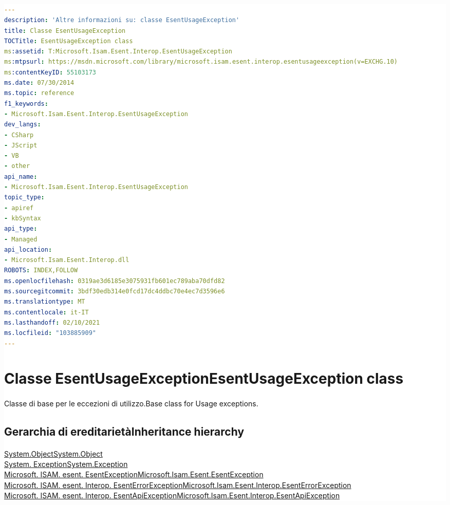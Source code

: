 ```yaml
---
description: 'Altre informazioni su: classe EsentUsageException'
title: Classe EsentUsageException
TOCTitle: EsentUsageException class
ms:assetid: T:Microsoft.Isam.Esent.Interop.EsentUsageException
ms:mtpsurl: https://msdn.microsoft.com/library/microsoft.isam.esent.interop.esentusageexception(v=EXCHG.10)
ms:contentKeyID: 55103173
ms.date: 07/30/2014
ms.topic: reference
f1_keywords:
- Microsoft.Isam.Esent.Interop.EsentUsageException
dev_langs:
- CSharp
- JScript
- VB
- other
api_name:
- Microsoft.Isam.Esent.Interop.EsentUsageException
topic_type:
- apiref
- kbSyntax
api_type:
- Managed
api_location:
- Microsoft.Isam.Esent.Interop.dll
ROBOTS: INDEX,FOLLOW
ms.openlocfilehash: 0319ae3d6185e3075931fb601ec789aba70dfd82
ms.sourcegitcommit: 3bdf30edb314e0fcd17dc4ddbc70e4ec7d3596e6
ms.translationtype: MT
ms.contentlocale: it-IT
ms.lasthandoff: 02/10/2021
ms.locfileid: "103885909"
---
```

# <a name="esentusageexception-class"></a><span data-ttu-id="5378b-103">Classe EsentUsageException</span><span class="sxs-lookup"><span data-stu-id="5378b-103">EsentUsageException class</span></span>

<span data-ttu-id="5378b-104">Classe di base per le eccezioni di utilizzo.</span><span class="sxs-lookup"><span data-stu-id="5378b-104">Base class for Usage exceptions.</span></span>

## <a name="inheritance-hierarchy"></a><span data-ttu-id="5378b-105">Gerarchia di ereditarietà</span><span class="sxs-lookup"><span data-stu-id="5378b-105">Inheritance hierarchy</span></span>

[<span data-ttu-id="5378b-106">System.Object</span><span class="sxs-lookup"><span data-stu-id="5378b-106">System.Object</span></span>](/dotnet/api/system.object)  
  [<span data-ttu-id="5378b-107">System. Exception</span><span class="sxs-lookup"><span data-stu-id="5378b-107">System.Exception</span></span>](/dotnet/api/system.exception)  
    [<span data-ttu-id="5378b-108">Microsoft. ISAM. esent. EsentException</span><span class="sxs-lookup"><span data-stu-id="5378b-108">Microsoft.Isam.Esent.EsentException</span></span>](./esentexception-class.md)  
      [<span data-ttu-id="5378b-109">Microsoft. ISAM. esent. Interop. EsentErrorException</span><span class="sxs-lookup"><span data-stu-id="5378b-109">Microsoft.Isam.Esent.Interop.EsentErrorException</span></span>](./esenterrorexception-class.md)  
        [<span data-ttu-id="5378b-110">Microsoft. ISAM. esent. Interop. EsentApiException</span><span class="sxs-lookup"><span data-stu-id="5378b-110">Microsoft.Isam.Esent.Interop.EsentApiException</span></span>](./esentapiexception-class.md)  